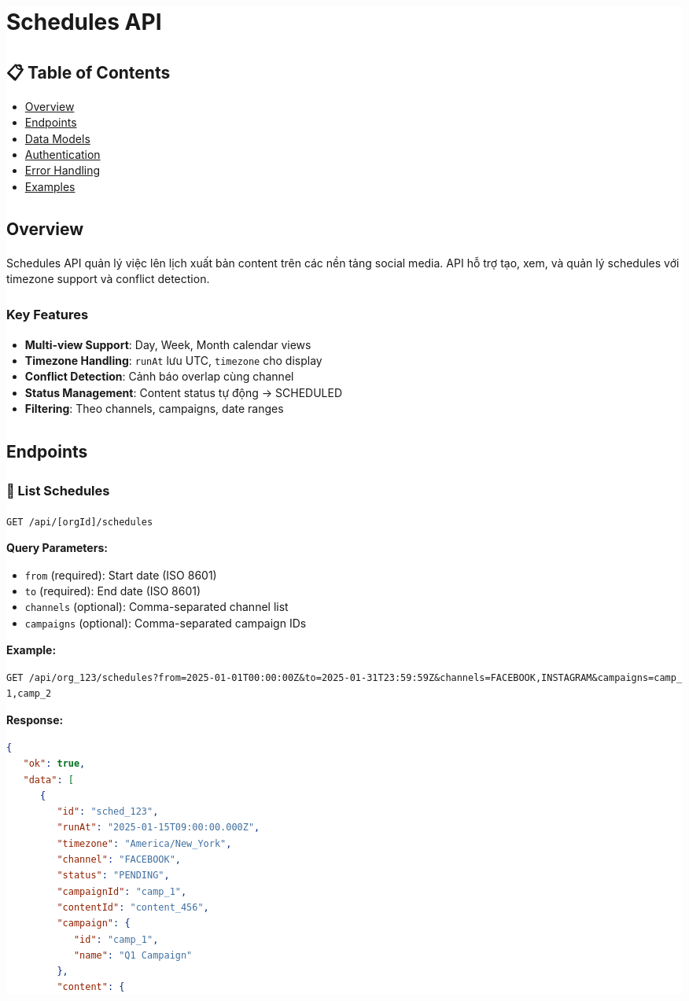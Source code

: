 # Schedules API

## 📋 Table of Contents

- [Overview](#overview)
- [Endpoints](#endpoints)
- [Data Models](#data-models)
- [Authentication](#authentication)
- [Error Handling](#error-handling)
- [Examples](#examples)

## Overview

Schedules API quản lý việc lên lịch xuất bản content trên các nền tảng social media. API hỗ trợ tạo, xem, và quản lý schedules với timezone support và conflict detection.

### Key Features

- **Multi-view Support**: Day, Week, Month calendar views
- **Timezone Handling**: `runAt` lưu UTC, `timezone` cho display
- **Conflict Detection**: Cảnh báo overlap cùng channel
- **Status Management**: Content status tự động → SCHEDULED
- **Filtering**: Theo channels, campaigns, date ranges

## Endpoints

### 📅 List Schedules

```http
GET /api/[orgId]/schedules
```

**Query Parameters:**

- `from` (required): Start date (ISO 8601)
- `to` (required): End date (ISO 8601)
- `channels` (optional): Comma-separated channel list
- `campaigns` (optional): Comma-separated campaign IDs

**Example:**

```http
GET /api/org_123/schedules?from=2025-01-01T00:00:00Z&to=2025-01-31T23:59:59Z&channels=FACEBOOK,INSTAGRAM&campaigns=camp_1,camp_2
```

**Response:**

```json
{
   "ok": true,
   "data": [
      {
         "id": "sched_123",
         "runAt": "2025-01-15T09:00:00.000Z",
         "timezone": "America/New_York",
         "channel": "FACEBOOK",
         "status": "PENDING",
         "campaignId": "camp_1",
         "contentId": "content_456",
         "campaign": {
            "id": "camp_1",
            "name": "Q1 Campaign"
         },
         "content": {
```